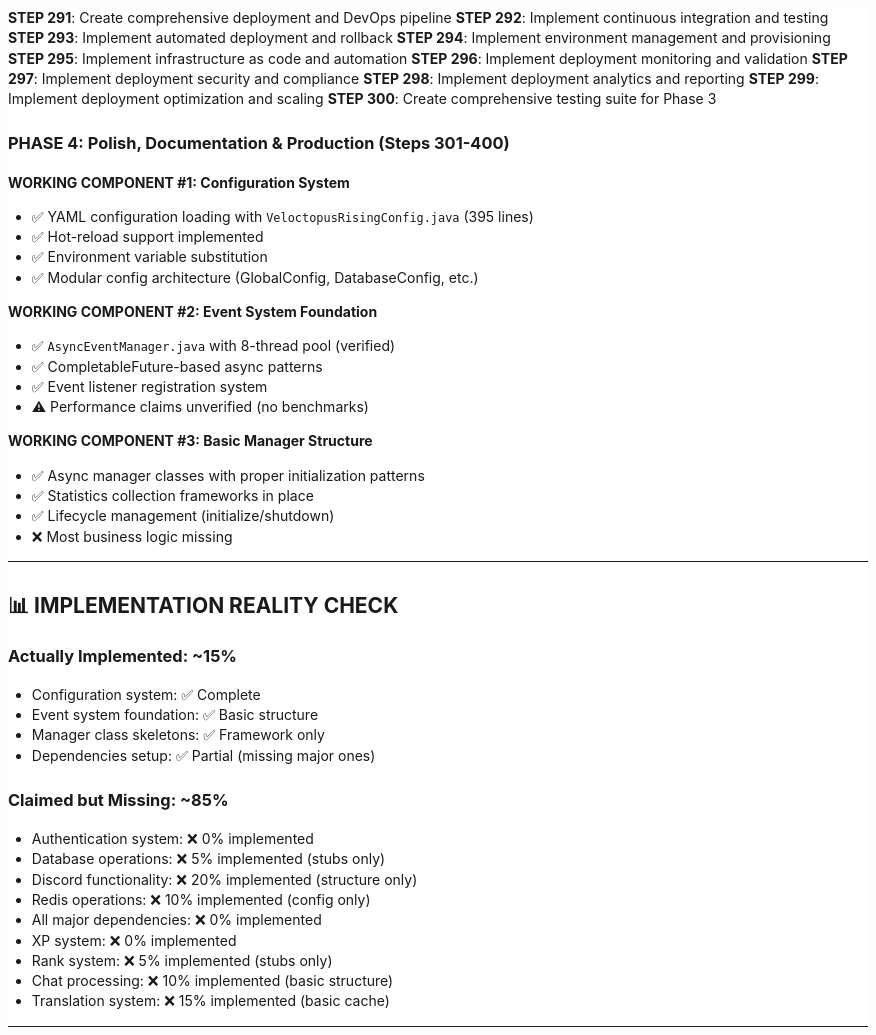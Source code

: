 **STEP 291**: Create comprehensive deployment and DevOps pipeline
**STEP 292**: Implement continuous integration and testing
**STEP 293**: Implement automated deployment and rollback
**STEP 294**: Implement environment management and provisioning
**STEP 295**: Implement infrastructure as code and automation
**STEP 296**: Implement deployment monitoring and validation
**STEP 297**: Implement deployment security and compliance
**STEP 298**: Implement deployment analytics and reporting
**STEP 299**: Implement deployment optimization and scaling
**STEP 300**: Create comprehensive testing suite for Phase 3

### **PHASE 4: Polish, Documentation & Production (Steps 301-400)**

**WORKING COMPONENT #1: Configuration System**
- ✅ YAML configuration loading with `VeloctopusRisingConfig.java` (395 lines)
- ✅ Hot-reload support implemented
- ✅ Environment variable substitution  
- ✅ Modular config architecture (GlobalConfig, DatabaseConfig, etc.)

**WORKING COMPONENT #2: Event System Foundation**
- ✅ `AsyncEventManager.java` with 8-thread pool (verified)
- ✅ CompletableFuture-based async patterns
- ✅ Event listener registration system
- ⚠️ Performance claims unverified (no benchmarks)

**WORKING COMPONENT #3: Basic Manager Structure**
- ✅ Async manager classes with proper initialization patterns
- ✅ Statistics collection frameworks in place
- ✅ Lifecycle management (initialize/shutdown)
- ❌ Most business logic missing

---

## **📊 IMPLEMENTATION REALITY CHECK**

### **Actually Implemented: ~15%**
- Configuration system: ✅ Complete
- Event system foundation: ✅ Basic structure  
- Manager class skeletons: ✅ Framework only
- Dependencies setup: ✅ Partial (missing major ones)

### **Claimed but Missing: ~85%**
- Authentication system: ❌ 0% implemented
- Database operations: ❌ 5% implemented (stubs only)
- Discord functionality: ❌ 20% implemented (structure only)
- Redis operations: ❌ 10% implemented (config only)
- All major dependencies: ❌ 0% implemented
- XP system: ❌ 0% implemented  
- Rank system: ❌ 5% implemented (stubs only)
- Chat processing: ❌ 10% implemented (basic structure)
- Translation system: ❌ 15% implemented (basic cache)

---